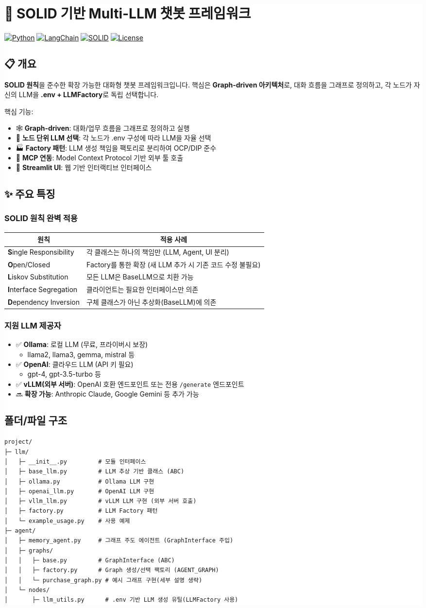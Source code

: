 # 🤖 SOLID 기반 Multi-LLM 챗봇 프레임워크

[![Python](https://img.shields.io/badge/Python-3.12-blue.svg)](https://www.python.org/)
[![LangChain](https://img.shields.io/badge/LangChain-Latest-green.svg)](https://www.langchain.com/)
[![SOLID](https://img.shields.io/badge/Design-SOLID-orange.svg)](https://en.wikipedia.org/wiki/SOLID)
[![License](https://img.shields.io/badge/License-MIT-yellow.svg)](LICENSE)

## 📋 개요

**SOLID 원칙**을 준수한 확장 가능한 대화형 챗봇 프레임워크입니다. 핵심은 **Graph-driven 아키텍처**로, 대화 흐름을 그래프로 정의하고, 각 노드가 자신의 LLM을 **.env + LLMFactory**로 독립 선택합니다.

핵심 기능:
- 🕸️ **Graph-driven**: 대화/업무 흐름을 그래프로 정의하고 실행
- 🧩 **노드 단위 LLM 선택**: 각 노드가 .env 구성에 따라 LLM을 자율 선택
- 🏭 **Factory 패턴**: LLM 생성 책임을 팩토리로 분리하여 OCP/DIP 준수
- 🔌 **MCP 연동**: Model Context Protocol 기반 외부 툴 호출
- 🎨 **Streamlit UI**: 웹 기반 인터랙티브 인터페이스

## ✨ 주요 특징

### SOLID 원칙 완벽 적용
| 원칙 | 적용 사례 |
|------|-----------|
| **S**ingle Responsibility | 각 클래스는 하나의 책임만 (LLM, Agent, UI 분리) |
| **O**pen/Closed | Factory를 통한 확장 (새 LLM 추가 시 기존 코드 수정 불필요) |
| **L**iskov Substitution | 모든 LLM은 BaseLLM으로 치환 가능 |
| **I**nterface Segregation | 클라이언트는 필요한 인터페이스만 의존 |
| **D**ependency Inversion | 구체 클래스가 아닌 추상화(BaseLLM)에 의존 |

### 지원 LLM 제공자
- ✅ **Ollama**: 로컬 LLM (무료, 프라이버시 보장)
  - llama2, llama3, gemma, mistral 등
- ✅ **OpenAI**: 클라우드 LLM (API 키 필요)
  - gpt-4, gpt-3.5-turbo 등
- ✅ **vLLM(외부 서버)**: OpenAI 호환 엔드포인트 또는 전용 `/generate` 엔드포인트
- 🔜 **확장 가능**: Anthropic Claude, Google Gemini 등 추가 가능

## 폴더/파일 구조
```
project/
├─ llm/
│   ├─ __init__.py         # 모듈 인터페이스
│   ├─ base_llm.py         # LLM 추상 기반 클래스 (ABC)
│   ├─ ollama.py           # Ollama LLM 구현
│   ├─ openai_llm.py       # OpenAI LLM 구현
│   ├─ vllm_llm.py         # vLLM LLM 구현 (외부 서버 호출)
│   ├─ factory.py          # LLM Factory 패턴
│   └─ example_usage.py    # 사용 예제
├─ agent/
│   ├─ memory_agent.py     # 그래프 주도 에이전트 (GraphInterface 주입)
│   ├─ graphs/
│   │   ├─ base.py         # GraphInterface (ABC)
│   │   ├─ factory.py      # Graph 생성/선택 팩토리 (AGENT_GRAPH)
│   │   └─ purchase_graph.py # 예시 그래프 구현(세부 설명 생략)
│   └─ nodes/
│       ├─ llm_utils.py      # .env 기반 LLM 생성 유틸(LLMFactory 사용)
```